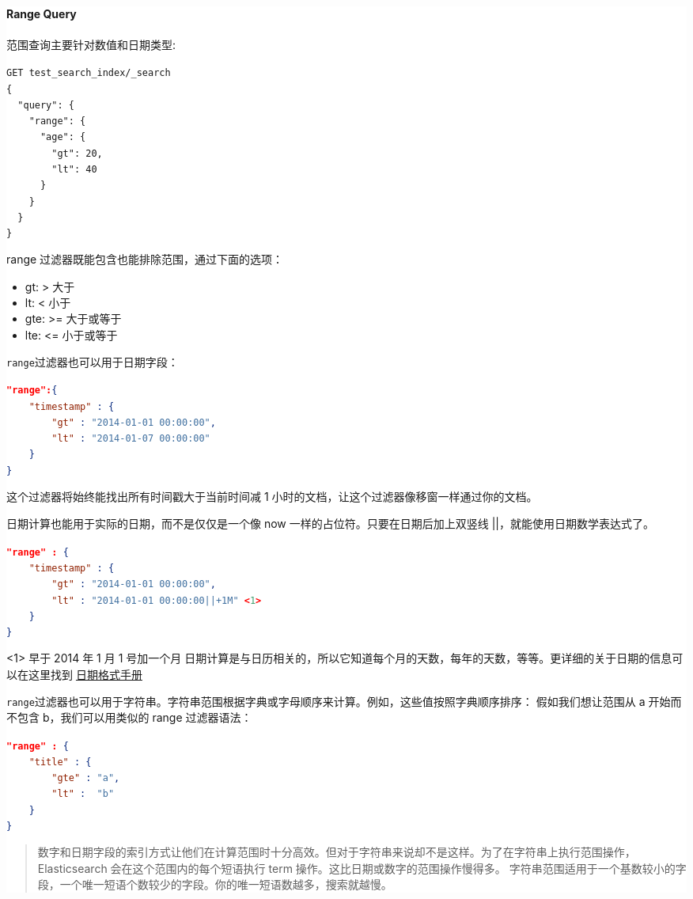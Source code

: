 #### Range Query
范围查询主要针对数值和日期类型:

```http request
GET test_search_index/_search
{
  "query": {
    "range": {
      "age": {
        "gt": 20,
        "lt": 40
      }
    }
  }
}
```

range 过滤器既能包含也能排除范围，通过下面的选项：
- gt: > 大于
- lt: < 小于
- gte: >= 大于或等于
- lte: <= 小于或等于

`range`过滤器也可以用于日期字段：
```json
"range":{
    "timestamp" : {
        "gt" : "2014-01-01 00:00:00",
        "lt" : "2014-01-07 00:00:00"
    }
}
```
这个过滤器将始终能找出所有时间戳大于当前时间减 1 小时的文档，让这个过滤器像移窗一样通过你的文档。

日期计算也能用于实际的日期，而不是仅仅是一个像 now 一样的占位符。只要在日期后加上双竖线 ||，就能使用日期数学表达式了。
```json
"range" : {
    "timestamp" : {
        "gt" : "2014-01-01 00:00:00",
        "lt" : "2014-01-01 00:00:00||+1M" <1>
    }
}
```
<1> 早于 2014 年 1 月 1 号加一个月
日期计算是与日历相关的，所以它知道每个月的天数，每年的天数，等等。更详细的关于日期的信息可以在这里找到
[日期格式手册](http://www.elasticsearch.org/guide/en/elasticsearch/reference/current/mapping-date-format.html)

`range`过滤器也可以用于字符串。字符串范围根据字典或字母顺序来计算。例如，这些值按照字典顺序排序：
假如我们想让范围从 a 开始而不包含 b，我们可以用类似的 range 过滤器语法：
```json
"range" : {
    "title" : {
        "gte" : "a",
        "lt" :  "b"
    }
}
```
>数字和日期字段的索引方式让他们在计算范围时十分高效。但对于字符串来说却不是这样。为了在字符串上执行范围操作，Elasticsearch 会在这个范围内的每个短语执行 term 操作。这比日期或数字的范围操作慢得多。
 字符串范围适用于一个基数较小的字段，一个唯一短语个数较少的字段。你的唯一短语数越多，搜索就越慢。
 